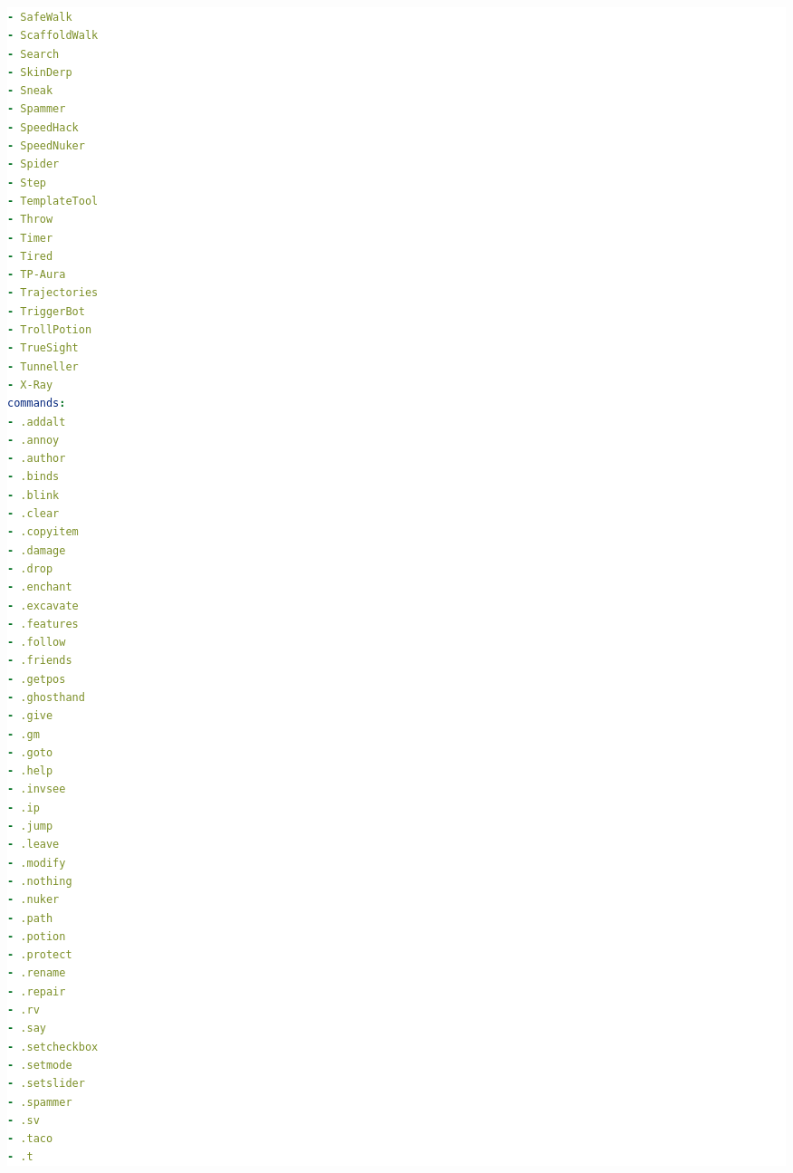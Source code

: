 ```yaml
- SafeWalk
- ScaffoldWalk
- Search
- SkinDerp
- Sneak
- Spammer
- SpeedHack
- SpeedNuker
- Spider
- Step
- TemplateTool
- Throw
- Timer
- Tired
- TP-Aura
- Trajectories
- TriggerBot
- TrollPotion
- TrueSight
- Tunneller
- X-Ray
commands:
- .addalt
- .annoy
- .author
- .binds
- .blink
- .clear
- .copyitem
- .damage
- .drop
- .enchant
- .excavate
- .features
- .follow
- .friends
- .getpos
- .ghosthand
- .give
- .gm
- .goto
- .help
- .invsee
- .ip
- .jump
- .leave
- .modify
- .nothing
- .nuker
- .path
- .potion
- .protect
- .rename
- .repair
- .rv
- .say
- .setcheckbox
- .setmode
- .setslider
- .spammer
- .sv
- .taco
- .t
```